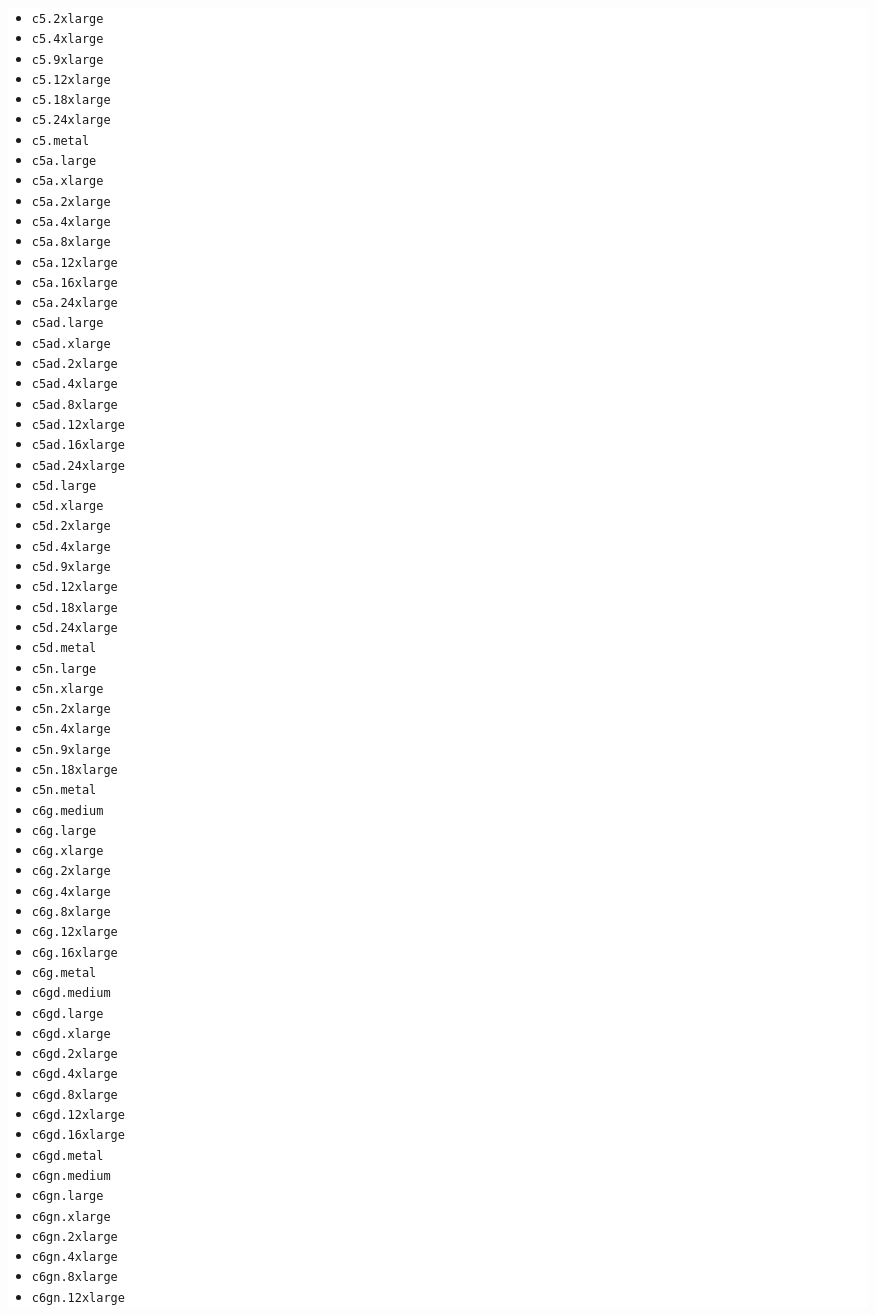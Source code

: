- `c5.2xlarge`
- `c5.4xlarge`
- `c5.9xlarge`
- `c5.12xlarge`
- `c5.18xlarge`
- `c5.24xlarge`
- `c5.metal`
- `c5a.large`
- `c5a.xlarge`
- `c5a.2xlarge`
- `c5a.4xlarge`
- `c5a.8xlarge`
- `c5a.12xlarge`
- `c5a.16xlarge`
- `c5a.24xlarge`
- `c5ad.large`
- `c5ad.xlarge`
- `c5ad.2xlarge`
- `c5ad.4xlarge`
- `c5ad.8xlarge`
- `c5ad.12xlarge`
- `c5ad.16xlarge`
- `c5ad.24xlarge`
- `c5d.large`
- `c5d.xlarge`
- `c5d.2xlarge`
- `c5d.4xlarge`
- `c5d.9xlarge`
- `c5d.12xlarge`
- `c5d.18xlarge`
- `c5d.24xlarge`
- `c5d.metal`
- `c5n.large`
- `c5n.xlarge`
- `c5n.2xlarge`
- `c5n.4xlarge`
- `c5n.9xlarge`
- `c5n.18xlarge`
- `c5n.metal`
- `c6g.medium`
- `c6g.large`
- `c6g.xlarge`
- `c6g.2xlarge`
- `c6g.4xlarge`
- `c6g.8xlarge`
- `c6g.12xlarge`
- `c6g.16xlarge`
- `c6g.metal`
- `c6gd.medium`
- `c6gd.large`
- `c6gd.xlarge`
- `c6gd.2xlarge`
- `c6gd.4xlarge`
- `c6gd.8xlarge`
- `c6gd.12xlarge`
- `c6gd.16xlarge`
- `c6gd.metal`
- `c6gn.medium`
- `c6gn.large`
- `c6gn.xlarge`
- `c6gn.2xlarge`
- `c6gn.4xlarge`
- `c6gn.8xlarge`
- `c6gn.12xlarge`
